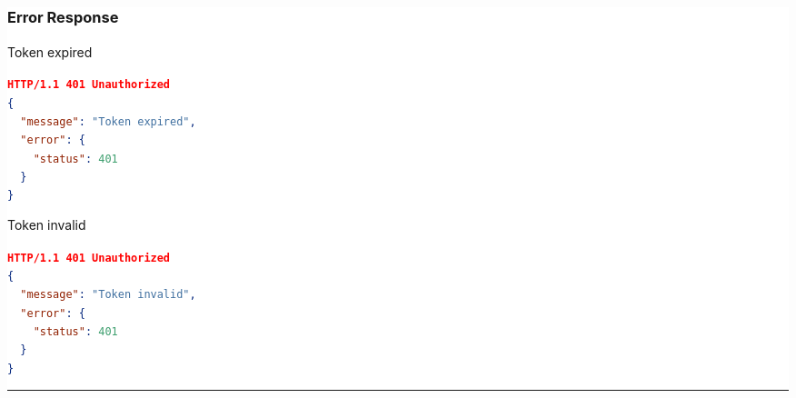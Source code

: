 ### Error Response

Token expired

```json
HTTP/1.1 401 Unauthorized
{
  "message": "Token expired",
  "error": {
    "status": 401
  }
}
```

Token invalid

```json
HTTP/1.1 401 Unauthorized
{
  "message": "Token invalid",
  "error": {
    "status": 401
  }
}
```

---
